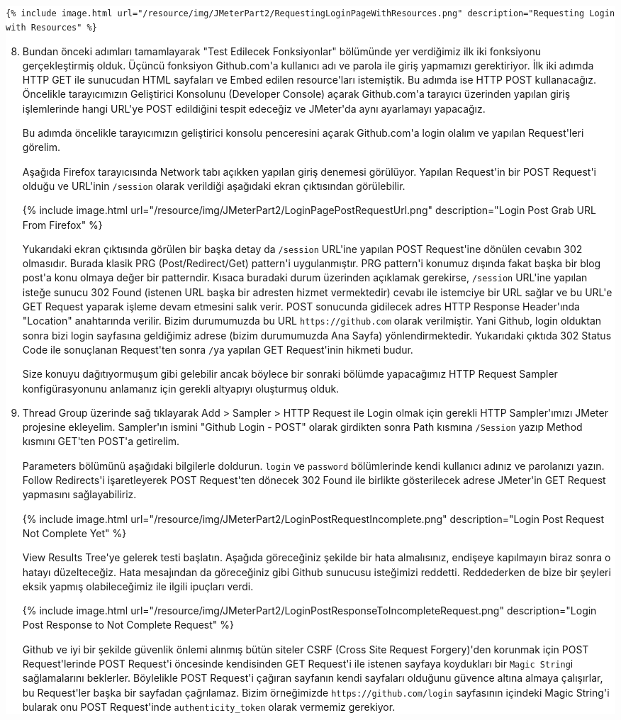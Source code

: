     {% include image.html url="/resource/img/JMeterPart2/RequestingLoginPageWithResources.png" description="Requesting Login with Resources" %}

8. Bundan önceki adımları tamamlayarak "Test Edilecek Fonksiyonlar" bölümünde yer verdiğimiz ilk iki fonksiyonu gerçekleştirmiş olduk. Üçüncü fonksiyon Github.com'a kullanıcı adı ve parola ile giriş yapmamızı gerektiriyor. İlk iki adımda HTTP GET ile sunucudan HTML sayfaları ve Embed edilen resource'ları istemiştik. Bu adımda ise HTTP POST kullanacağız. Öncelikle tarayıcımızın Geliştirici Konsolunu (Developer Console) açarak Github.com'a tarayıcı üzerinden yapılan giriş işlemlerinde hangi URL'ye POST edildiğini tespit edeceğiz ve JMeter'da aynı ayarlamayı yapacağız.

    Bu adımda öncelikle tarayıcımızın geliştirici konsolu penceresini açarak Github.com'a login olalım ve yapılan Request'leri görelim. 

    Aşağıda Firefox tarayıcısında Network tabı açıkken yapılan giriş denemesi görülüyor. Yapılan Request'in bir POST Request'i olduğu ve URL'inin `/session` olarak verildiği aşağıdaki ekran çıktısından görülebilir.

    {% include image.html url="/resource/img/JMeterPart2/LoginPagePostRequestUrl.png" description="Login Post Grab URL From Firefox" %}

    Yukarıdaki ekran çıktısında görülen bir başka detay da `/session` URL'ine yapılan POST Request'ine dönülen cevabın 302 olmasıdır. Burada klasik PRG (Post/Redirect/Get) pattern'i uygulanmıştır. PRG pattern'i konumuz dışında fakat başka bir blog post'a konu olmaya değer bir patterndir. Kısaca buradaki durum üzerinden açıklamak gerekirse, `/session` URL'ine yapılan isteğe sunucu 302 Found (istenen URL başka bir adresten hizmet vermektedir) cevabı ile istemciye bir URL sağlar ve bu URL'e GET Request yaparak işleme devam etmesini salık verir. POST sonucunda gidilecek adres HTTP Response Header'ında "Location" anahtarında verilir. Bizim durumumuzda bu URL `https://github.com` olarak verilmiştir. Yani Github, login olduktan sonra bizi login sayfasına geldiğimiz adrese (bizim durumumuzda Ana Sayfa) yönlendirmektedir. Yukarıdaki çıktıda 302 Status Code ile sonuçlanan Request'ten sonra `/`ya yapılan GET Request'inin hikmeti budur.

    Size konuyu dağıtıyormuşum gibi gelebilir ancak böylece bir sonraki bölümde yapacağımız HTTP Request Sampler konfigürasyonunu anlamanız için gerekli altyapıyı oluşturmuş olduk.

9. Thread Group üzerinde sağ tıklayarak Add > Sampler > HTTP Request ile Login olmak için gerekli HTTP Sampler'ımızı JMeter projesine ekleyelim. Sampler'ın ismini "Github Login - POST" olarak girdikten sonra Path kısmına `/Session` yazıp Method kısmını GET'ten POST'a getirelim.

    Parameters bölümünü aşağıdaki bilgilerle doldurun. `login` ve `password` bölümlerinde kendi kullanıcı adınız ve parolanızı yazın. Follow Redirects'i işaretleyerek POST Request'ten dönecek 302 Found ile birlikte gösterilecek adrese JMeter'in GET Request yapmasını sağlayabiliriz. 

    {% include image.html url="/resource/img/JMeterPart2/LoginPostRequestIncomplete.png" description="Login Post Request Not Complete Yet" %}

    View Results Tree'ye gelerek testi başlatın. Aşağıda göreceğiniz şekilde bir hata almalısınız, endişeye kapılmayın biraz sonra o hatayı düzelteceğiz. Hata mesajından da göreceğiniz gibi Github sunucusu isteğimizi reddetti. Reddederken de bize bir şeyleri eksik yapmış olabileceğimiz ile ilgili ipuçları verdi. 

    {% include image.html url="/resource/img/JMeterPart2/LoginPostResponseToIncompleteRequest.png" description="Login Post Response to Not Complete Request" %}

    Github ve iyi bir şekilde güvenlik önlemi alınmış bütün siteler CSRF (Cross Site Request Forgery)'den korunmak için POST Request'lerinde POST Request'i öncesinde kendisinden GET Request'i ile istenen sayfaya koydukları bir `Magic String`i sağlamalarını beklerler. Böylelikle POST Request'i çağıran sayfanın kendi sayfaları olduğunu güvence altına almaya çalışırlar, bu Request'ler başka bir sayfadan çağrılamaz. Bizim örneğimizde `https://github.com/login` sayfasının içindeki Magic String'i bularak onu POST Request'inde `authenticity_token` olarak vermemiz gerekiyor.

